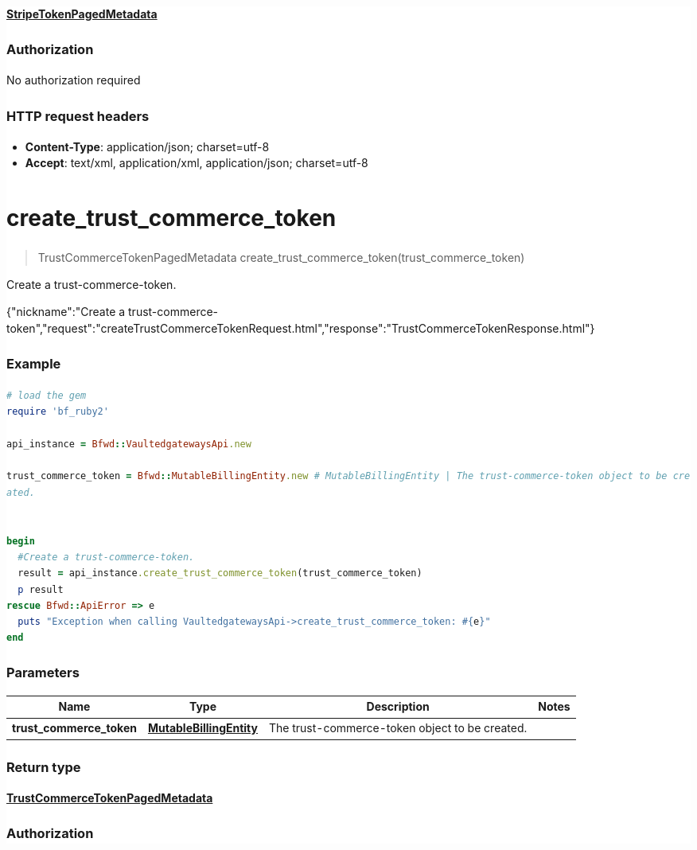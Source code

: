 [**StripeTokenPagedMetadata**](StripeTokenPagedMetadata.md)

### Authorization

No authorization required

### HTTP request headers

 - **Content-Type**: application/json; charset=utf-8
 - **Accept**: text/xml, application/xml, application/json; charset=utf-8



# **create_trust_commerce_token**
> TrustCommerceTokenPagedMetadata create_trust_commerce_token(trust_commerce_token)

Create a trust-commerce-token.

{\"nickname\":\"Create a trust-commerce-token\",\"request\":\"createTrustCommerceTokenRequest.html\",\"response\":\"TrustCommerceTokenResponse.html\"}

### Example
```ruby
# load the gem
require 'bf_ruby2'

api_instance = Bfwd::VaultedgatewaysApi.new

trust_commerce_token = Bfwd::MutableBillingEntity.new # MutableBillingEntity | The trust-commerce-token object to be created.


begin
  #Create a trust-commerce-token.
  result = api_instance.create_trust_commerce_token(trust_commerce_token)
  p result
rescue Bfwd::ApiError => e
  puts "Exception when calling VaultedgatewaysApi->create_trust_commerce_token: #{e}"
end
```

### Parameters

Name | Type | Description  | Notes
------------- | ------------- | ------------- | -------------
 **trust_commerce_token** | [**MutableBillingEntity**](MutableBillingEntity.md)| The trust-commerce-token object to be created. | 

### Return type

[**TrustCommerceTokenPagedMetadata**](TrustCommerceTokenPagedMetadata.md)

### Authorization
